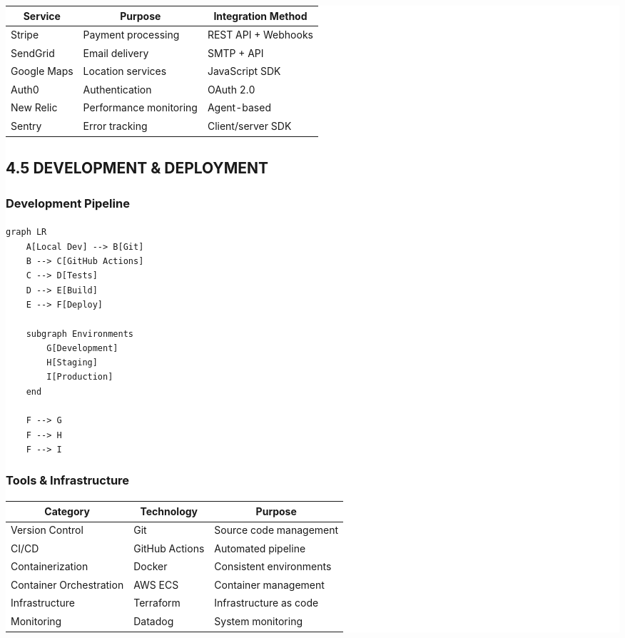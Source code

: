 | Service | Purpose | Integration Method |
|---------|---------|-------------------|
| Stripe | Payment processing | REST API + Webhooks |
| SendGrid | Email delivery | SMTP + API |
| Google Maps | Location services | JavaScript SDK |
| Auth0 | Authentication | OAuth 2.0 |
| New Relic | Performance monitoring | Agent-based |
| Sentry | Error tracking | Client/server SDK |

## 4.5 DEVELOPMENT & DEPLOYMENT

### Development Pipeline

```mermaid
graph LR
    A[Local Dev] --> B[Git]
    B --> C[GitHub Actions]
    C --> D[Tests]
    D --> E[Build]
    E --> F[Deploy]
    
    subgraph Environments
        G[Development]
        H[Staging]
        I[Production]
    end
    
    F --> G
    F --> H
    F --> I
```

### Tools & Infrastructure

| Category | Technology | Purpose |
|----------|------------|---------|
| Version Control | Git | Source code management |
| CI/CD | GitHub Actions | Automated pipeline |
| Containerization | Docker | Consistent environments |
| Container Orchestration | AWS ECS | Container management |
| Infrastructure | Terraform | Infrastructure as code |
| Monitoring | Datadog | System monitoring |

